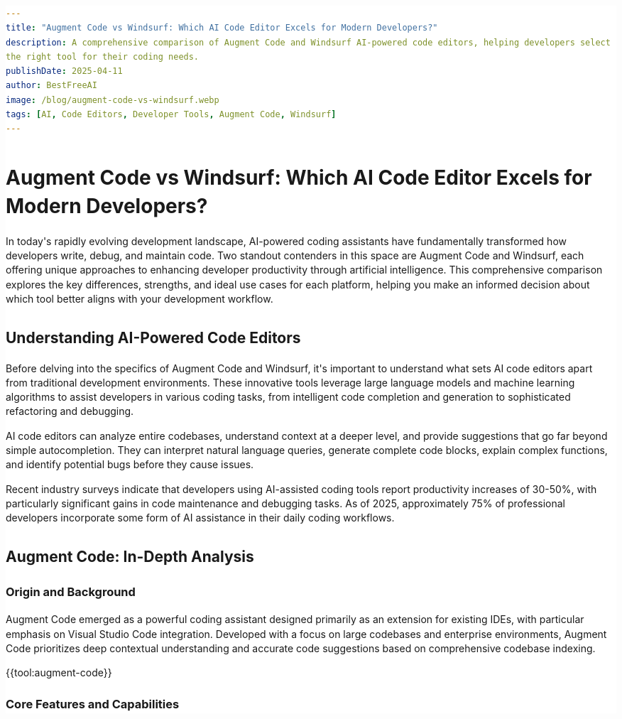 ```yaml
---
title: "Augment Code vs Windsurf: Which AI Code Editor Excels for Modern Developers?"
description: A comprehensive comparison of Augment Code and Windsurf AI-powered code editors, helping developers select the right tool for their coding needs.
publishDate: 2025-04-11
author: BestFreeAI
image: /blog/augment-code-vs-windsurf.webp
tags: [AI, Code Editors, Developer Tools, Augment Code, Windsurf]
---
```


# Augment Code vs Windsurf: Which AI Code Editor Excels for Modern Developers?

In today's rapidly evolving development landscape, AI-powered coding assistants have fundamentally transformed how developers write, debug, and maintain code. Two standout contenders in this space are Augment Code and Windsurf, each offering unique approaches to enhancing developer productivity through artificial intelligence. This comprehensive comparison explores the key differences, strengths, and ideal use cases for each platform, helping you make an informed decision about which tool better aligns with your development workflow.

## Understanding AI-Powered Code Editors

Before delving into the specifics of Augment Code and Windsurf, it's important to understand what sets AI code editors apart from traditional development environments. These innovative tools leverage large language models and machine learning algorithms to assist developers in various coding tasks, from intelligent code completion and generation to sophisticated refactoring and debugging.

AI code editors can analyze entire codebases, understand context at a deeper level, and provide suggestions that go far beyond simple autocompletion. They can interpret natural language queries, generate complete code blocks, explain complex functions, and identify potential bugs before they cause issues.

Recent industry surveys indicate that developers using AI-assisted coding tools report productivity increases of 30-50%, with particularly significant gains in code maintenance and debugging tasks. As of 2025, approximately 75% of professional developers incorporate some form of AI assistance in their daily coding workflows.

## Augment Code: In-Depth Analysis

### Origin and Background

Augment Code emerged as a powerful coding assistant designed primarily as an extension for existing IDEs, with particular emphasis on Visual Studio Code integration. Developed with a focus on large codebases and enterprise environments, Augment Code prioritizes deep contextual understanding and accurate code suggestions based on comprehensive codebase indexing.

{{tool:augment-code}}

### Core Features and Capabilities
